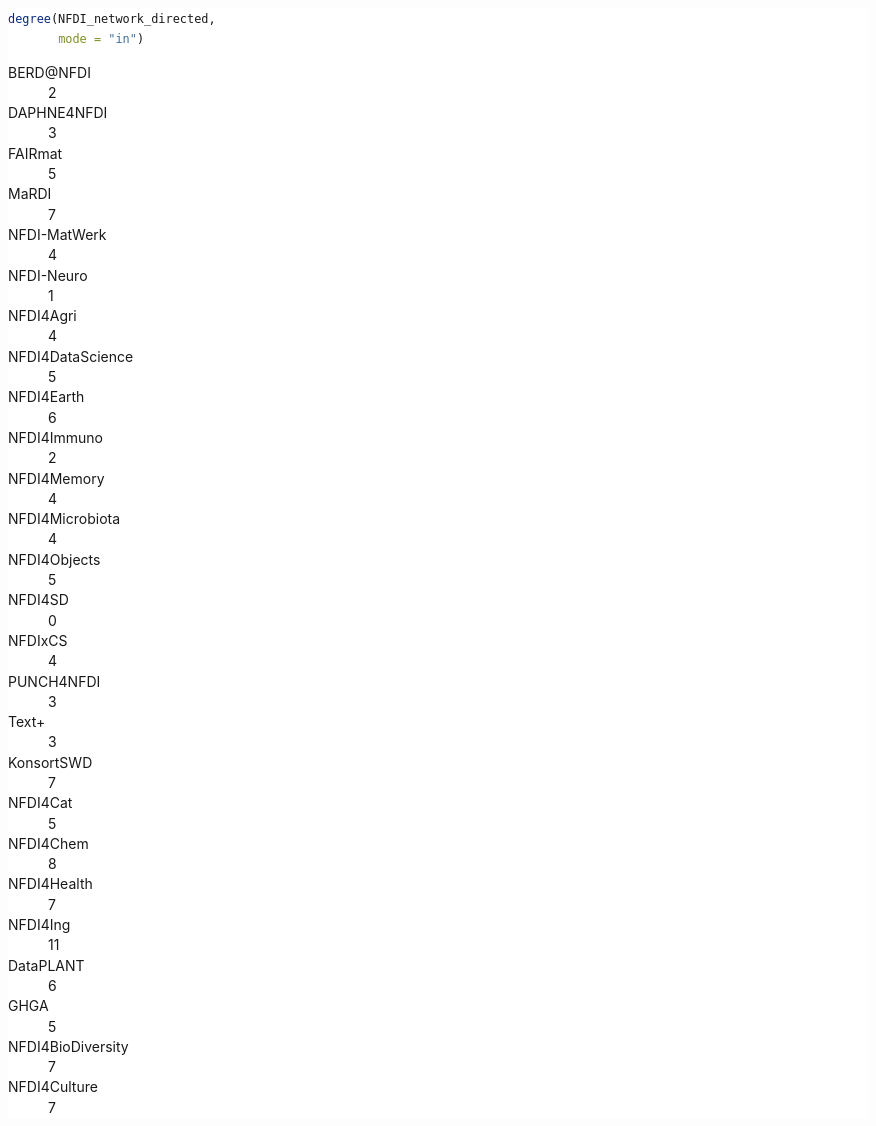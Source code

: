 
[^8]: https://igraph.org/r/doc/degree.html



```R
degree(NFDI_network_directed,
       mode = "in")
```


<dl class=dl-horizontal>
	<dt>BERD@NFDI</dt>
		<dd>2</dd>
	<dt>DAPHNE4NFDI</dt>
		<dd>3</dd>
	<dt>FAIRmat</dt>
		<dd>5</dd>
	<dt>MaRDI</dt>
		<dd>7</dd>
	<dt>NFDI-MatWerk</dt>
		<dd>4</dd>
	<dt>NFDI-Neuro</dt>
		<dd>1</dd>
	<dt>NFDI4Agri</dt>
		<dd>4</dd>
	<dt>NFDI4DataScience</dt>
		<dd>5</dd>
	<dt>NFDI4Earth</dt>
		<dd>6</dd>
	<dt>NFDI4Immuno</dt>
		<dd>2</dd>
	<dt>NFDI4Memory</dt>
		<dd>4</dd>
	<dt>NFDI4Microbiota</dt>
		<dd>4</dd>
	<dt>NFDI4Objects</dt>
		<dd>5</dd>
	<dt>NFDI4SD</dt>
		<dd>0</dd>
	<dt>NFDIxCS</dt>
		<dd>4</dd>
	<dt>PUNCH4NFDI</dt>
		<dd>3</dd>
	<dt>Text+</dt>
		<dd>3</dd>
	<dt>KonsortSWD</dt>
		<dd>7</dd>
	<dt>NFDI4Cat</dt>
		<dd>5</dd>
	<dt>NFDI4Chem</dt>
		<dd>8</dd>
	<dt>NFDI4Health</dt>
		<dd>7</dd>
	<dt>NFDI4Ing</dt>
		<dd>11</dd>
	<dt>DataPLANT</dt>
		<dd>6</dd>
	<dt>GHGA</dt>
		<dd>5</dd>
	<dt>NFDI4BioDiversity</dt>
		<dd>7</dd>
	<dt>NFDI4Culture</dt>
		<dd>7</dd>
</dl>


[^1]: Siehe dazu auch das Repositorium von Dorothea Strecker (https://github.com/dorothearrr/NFDI_Netzwerk), in dem sie bereits eine ähnliche Visualisierung und Analyse vorgenommen hat.
[^2]: https://rnotebook.io
[^2b]: https://igraph.org/r/
[^1b]: https://gist.github.com/LukasCBossert/27fafa33e9b16c33e1107914e928c472 
[^3]: https://igraph.org/r/doc/graph_from_data_frame.html
[^4]: https://igraph.org/r/doc/layout_with_graphopt.html
[^4]: https://igraph.org/python/doc/tutorial/tutorial.html#layout-algorithms
[^5]: https://www.w3schools.com/colors/colors_picker.asp
[^6]: https://igraph.org/r/doc/degree.html
[^7]: https://de.wikipedia.org/wiki/Gerichteter_Graph
[^7b]: https://www.dfg.de/download/pdf/foerderung/programme/nfdi/nfdi_konferenz_2020/programm_webkonferenz_2020.pdf
[^11]: https://www.rdocumentation.org/packages/base/versions/3.6.2/topics/c
[^12]: https://igraph.org/r/doc/cluster_optimal.html
[^13]: https://igraph.org/r/doc/communities.html
[1]: https://www.youtube.com/watch?v=YmuUT8HkXxY&feature=youtu.be&t=904
[^14]: https://igraph.org/r/doc/communities.html